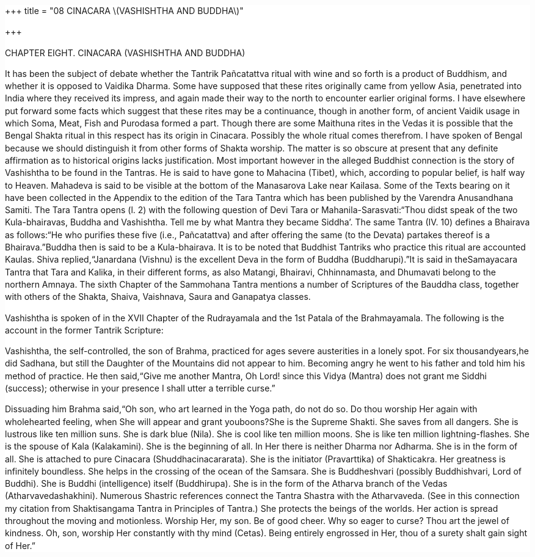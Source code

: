 +++
title = "08 CINACARA \\(VASHISHTHA AND BUDDHA\\)"

+++


CHAPTER EIGHT. CINACARA \(VASHISHTHA AND BUDDHA\)

It has been the subject of debate whether the Tantrik Pañcatattva ritual with wine and so forth is a product of Buddhism, and whether it is opposed to Vaidika Dharma. Some have supposed that these rites originally came from yellow Asia, penetrated into India where they received its impress, and again made their way to the north to encounter earlier original forms. I have elsewhere put forward some facts which suggest that these rites may be a continuance, though in another form, of ancient Vaidik usage in which Soma, Meat, Fish and Purodasa formed a part. Though there are some Maithuna rites in the Vedas it is possible that the Bengal Shakta ritual in this respect has its origin in Cinacara. Possibly the whole ritual comes therefrom. I have spoken of Bengal because we should distinguish it from other forms of Shakta worship. The matter is so obscure at present that any definite affirmation as to historical origins lacks justification. Most important however in the alleged Buddhist connection is the story of Vashishtha to be found in the Tantras. He is said to have gone to Mahacina \(Tibet\), which, according to popular belief, is half way to Heaven. Mahadeva is said to be visible at the bottom of the Manasarova Lake near Kailasa. Some of the Texts bearing on it have been collected in the Appendix to the edition of the Tara Tantra which has been published by the Varendra Anusandhana Samiti. The Tara Tantra opens \(l. 2\) with the following question of Devi Tara or Mahanila-Sarasvati:“Thou didst speak of the two Kula-bhairavas, Buddha and Vashishtha. Tell me by what Mantra they became Siddha’. The same Tantra \(IV. 10\) defines a Bhairava as follows:“He who purifies these five \(i.e., Pañcatattva\) and after offering the same \(to the Devata\) partakes thereof is a Bhairava.”Buddha then is said to be a Kula-bhairava. It is to be noted that Buddhist Tantriks who practice this ritual are accounted Kaulas. Shiva replied,“Janardana \(Vishnu\) is the excellent Deva in the form of Buddha \(Buddharupi\).”It is said in theSamayacara Tantra that Tara and Kalika, in their different forms, as also Matangi, Bhairavi, Chhinnamasta, and Dhumavati belong to the northern Amnaya. The sixth Chapter of the Sammohana Tantra mentions a number of Scriptures of the Bauddha class, together with others of the Shakta, Shaiva, Vaishnava, Saura and Ganapatya classes.

Vashishtha is spoken of in the XVII Chapter of the Rudrayamala and the 1st Patala of the Brahmayamala. The following is the account in the former Tantrik Scripture:

Vashishtha, the self-controlled, the son of Brahma, practiced for ages severe austerities in a lonely spot. For six thousandyears,he did Sadhana, but still the Daughter of the Mountains did not appear to him. Becoming angry he went to his father and told him his method of practice. He then said,“Give me another Mantra, Oh Lord\! since this Vidya \(Mantra\) does not grant me Siddhi \(success\); otherwise in your presence I shall utter a terrible curse.”

Dissuading him Brahma said,“Oh son, who art learned in the Yoga path, do not do so. Do thou worship Her again with wholehearted feeling, when She will appear and grant youboons?She is the Supreme Shakti. She saves from all dangers. She is lustrous like ten million suns. She is dark blue \(Nila\). She is cool like ten million moons. She is like ten million lightning-flashes. She is the spouse of Kala \(Kalakamini\). She is the beginning of all. In Her there is neither Dharma nor Adharma. She is in the form of all. She is attached to pure Cinacara \(Shuddhacinacararata\). She is the initiator \(Pravarttika\) of Shakticakra. Her greatness is infinitely boundless. She helps in the crossing of the ocean of the Samsara. She is Buddheshvari \(possibly Buddhishvari, Lord of Buddhi\). She is Buddhi \(intelligence\) itself \(Buddhirupa\). She is in the form of the Atharva branch of the Vedas \(Atharvavedashakhini\). Numerous Shastric references connect the Tantra Shastra with the Atharvaveda. \(See in this connection my citation from Shaktisangama Tantra in Principles of Tantra.\) She protects the beings of the worlds. Her action is spread throughout the moving and motionless. Worship Her, my son. Be of good cheer. Why so eager to curse? Thou art the jewel of kindness. Oh, son, worship Her constantly with thy mind \(Cetas\). Being entirely engrossed in Her, thou of a surety shalt gain sight of Her.”
